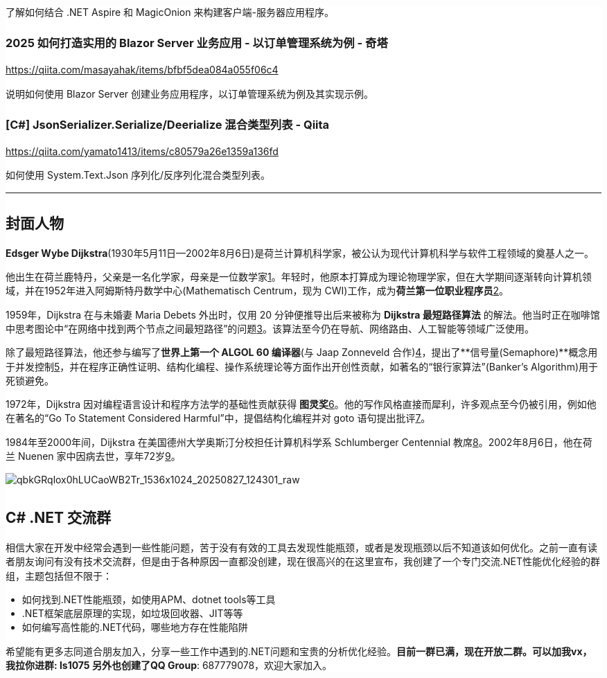 了解如何结合 .NET Aspire 和 MagicOnion 来构建客户端-服务器应用程序。

### 2025 如何打造实用的 Blazor Server 业务应用 - 以订单管理系统为例 - 奇塔
https://qiita.com/masayahak/items/bfbf5dea084a055f06c4

说明如何使用 Blazor Server 创建业务应用程序，以订单管理系统为例及其实现示例。

### [C#] JsonSerializer.Serialize/Deerialize 混合类型列表 - Qiita
https://qiita.com/yamato1413/items/c80579a26e1359a136fd

如何使用 System.Text.Json 序列化/反序列化混合类型列表。

---

## 封面人物

**Edsger Wybe Dijkstra**(1930年5月11日—2002年8月6日)是荷兰计算机科学家，被公认为现代计算机科学与软件工程领域的奠基人之一。

他出生在荷兰鹿特丹，父亲是一名化学家，母亲是一位数学家[1](https://dl.acm.org/doi/book/10.1145/3544585)。年轻时，他原本打算成为理论物理学家，但在大学期间逐渐转向计算机领域，并在1952年进入阿姆斯特丹数学中心(Mathematisch Centrum，现为 CWI)工作，成为**荷兰第一位职业程序员**[2](https://en.wikipedia.org/wiki/Edsger_W._Dijkstra)。

1959年，Dijkstra 在与未婚妻 Maria Debets 外出时，仅用 20 分钟便推导出后来被称为 **Dijkstra 最短路径算法** 的解法。他当时正在咖啡馆中思考图论中“在网络中找到两个节点之间最短路径”的问题[3](https://www.britannica.com/biography/Edsger-Dijkstra)。该算法至今仍在导航、网络路由、人工智能等领域广泛使用。

除了最短路径算法，他还参与编写了**世界上第一个 ALGOL 60 编译器**(与 Jaap Zonneveld 合作)[4](https://dl.acm.org/doi/book/10.1145/3544585)，提出了**信号量(Semaphore)**概念用于并发控制[5](https://ethw.org/Edsger_Dijkstra)，并在程序正确性证明、结构化编程、操作系统理论等方面作出开创性贡献，如著名的“银行家算法”(Banker’s Algorithm)用于死锁避免。

1972年，Dijkstra 因对编程语言设计和程序方法学的基础性贡献获得 **图灵奖**[6](https://amturing.acm.org/award_winners/dijkstra_1053701.cfm)。他的写作风格直接而犀利，许多观点至今仍被引用，例如他在著名的“Go To Statement Considered Harmful”中，提倡结构化编程并对 goto 语句提出批评[7](https://dl.acm.org/doi/10.1145/362929.362947)。

1984年至2000年间，Dijkstra 在美国德州大学奥斯汀分校担任计算机科学系 Schlumberger Centennial 教席[8](https://news.utexas.edu/2002/08/07/world-renowned-university-of-texas-at-austin-computer-scientist-edsger-dijkstra-dies/)。2002年8月6日，他在荷兰 Nuenen 家中因病去世，享年72岁[9](https://www.cs.utexas.edu/~EWD/CSobit.html)。

![qbkGRqlox0hLUCaoWB2Tr_1536x1024_20250827_124301_raw](https://incerry-blog-imgs.oss-cn-hangzhou.aliyuncs.com/qbkGRqlox0hLUCaoWB2Tr_1536x1024_20250827_124301_raw.jpg)



## C# .NET 交流群

相信大家在开发中经常会遇到一些性能问题，苦于没有有效的工具去发现性能瓶颈，或者是发现瓶颈以后不知道该如何优化。之前一直有读者朋友询问有没有技术交流群，但是由于各种原因一直都没创建，现在很高兴的在这里宣布，我创建了一个专门交流.NET性能优化经验的群组，主题包括但不限于：

* 如何找到.NET性能瓶颈，如使用APM、dotnet tools等工具
* .NET框架底层原理的实现，如垃圾回收器、JIT等等
* 如何编写高性能的.NET代码，哪些地方存在性能陷阱

希望能有更多志同道合朋友加入，分享一些工作中遇到的.NET问题和宝贵的分析优化经验。**目前一群已满，现在开放二群。**可以加我vx，我拉你进群: **ls1075** 另外也创建了**QQ Group**: 687779078，欢迎大家加入。